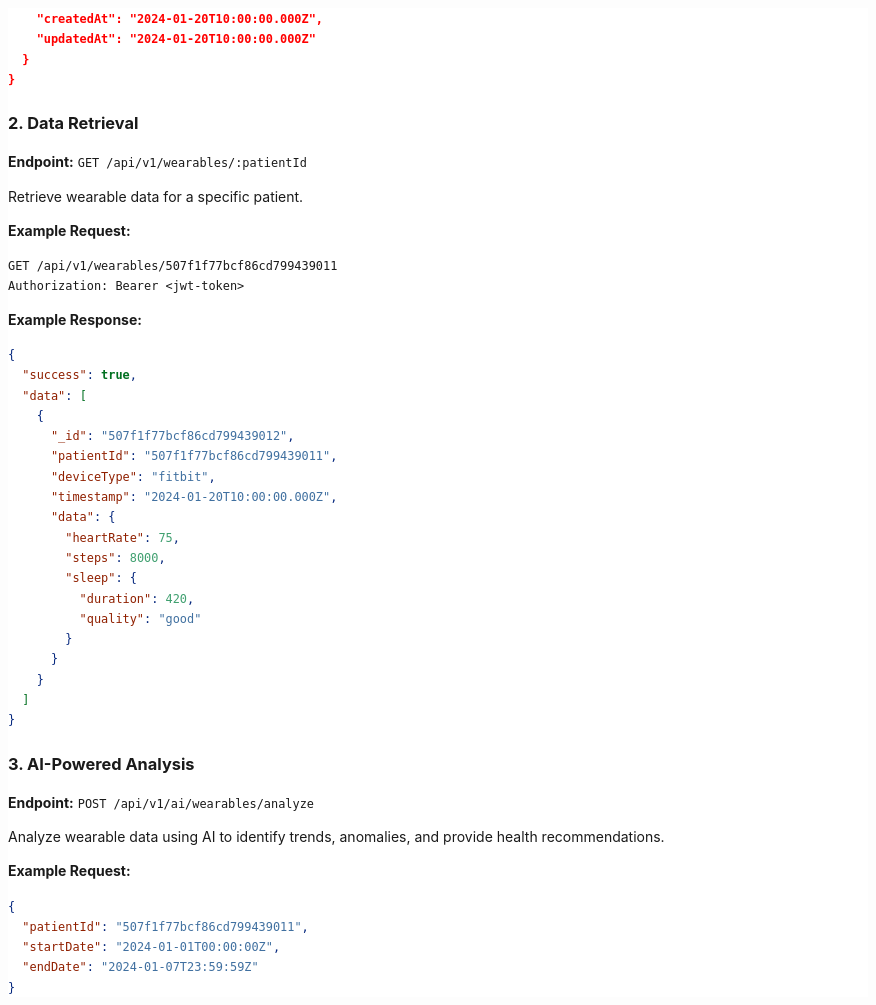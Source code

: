 ```json
    "createdAt": "2024-01-20T10:00:00.000Z",
    "updatedAt": "2024-01-20T10:00:00.000Z"
  }
}
```

### 2. Data Retrieval
**Endpoint:** `GET /api/v1/wearables/:patientId`

Retrieve wearable data for a specific patient.

**Example Request:**
```http
GET /api/v1/wearables/507f1f77bcf86cd799439011
Authorization: Bearer <jwt-token>
```

**Example Response:**
```json
{
  "success": true,
  "data": [
    {
      "_id": "507f1f77bcf86cd799439012",
      "patientId": "507f1f77bcf86cd799439011",
      "deviceType": "fitbit",
      "timestamp": "2024-01-20T10:00:00.000Z",
      "data": {
        "heartRate": 75,
        "steps": 8000,
        "sleep": {
          "duration": 420,
          "quality": "good"
        }
      }
    }
  ]
}
```

### 3. AI-Powered Analysis
**Endpoint:** `POST /api/v1/ai/wearables/analyze`

Analyze wearable data using AI to identify trends, anomalies, and provide health recommendations.

**Example Request:**
```json
{
  "patientId": "507f1f77bcf86cd799439011",
  "startDate": "2024-01-01T00:00:00Z",
  "endDate": "2024-01-07T23:59:59Z"
}
```
